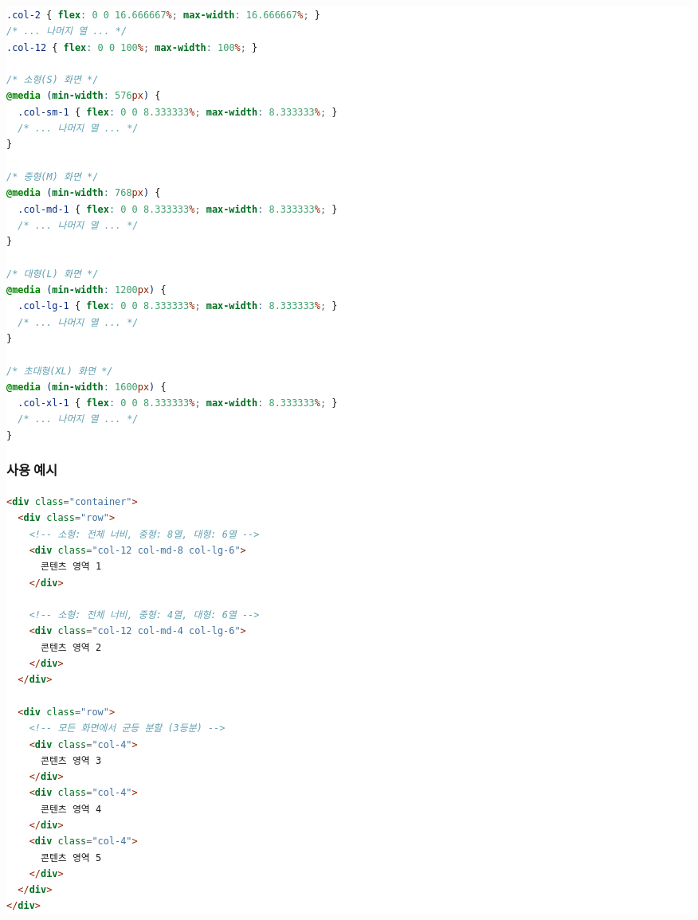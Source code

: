 ```css
.col-2 { flex: 0 0 16.666667%; max-width: 16.666667%; }
/* ... 나머지 열 ... */
.col-12 { flex: 0 0 100%; max-width: 100%; }

/* 소형(S) 화면 */
@media (min-width: 576px) {
  .col-sm-1 { flex: 0 0 8.333333%; max-width: 8.333333%; }
  /* ... 나머지 열 ... */
}

/* 중형(M) 화면 */
@media (min-width: 768px) {
  .col-md-1 { flex: 0 0 8.333333%; max-width: 8.333333%; }
  /* ... 나머지 열 ... */
}

/* 대형(L) 화면 */
@media (min-width: 1200px) {
  .col-lg-1 { flex: 0 0 8.333333%; max-width: 8.333333%; }
  /* ... 나머지 열 ... */
}

/* 초대형(XL) 화면 */
@media (min-width: 1600px) {
  .col-xl-1 { flex: 0 0 8.333333%; max-width: 8.333333%; }
  /* ... 나머지 열 ... */
}
```

### 사용 예시

```html
<div class="container">
  <div class="row">
    <!-- 소형: 전체 너비, 중형: 8열, 대형: 6열 -->
    <div class="col-12 col-md-8 col-lg-6">
      콘텐츠 영역 1
    </div>
    
    <!-- 소형: 전체 너비, 중형: 4열, 대형: 6열 -->
    <div class="col-12 col-md-4 col-lg-6">
      콘텐츠 영역 2
    </div>
  </div>
  
  <div class="row">
    <!-- 모든 화면에서 균등 분할 (3등분) -->
    <div class="col-4">
      콘텐츠 영역 3
    </div>
    <div class="col-4">
      콘텐츠 영역 4
    </div>
    <div class="col-4">
      콘텐츠 영역 5
    </div>
  </div>
</div>
```
